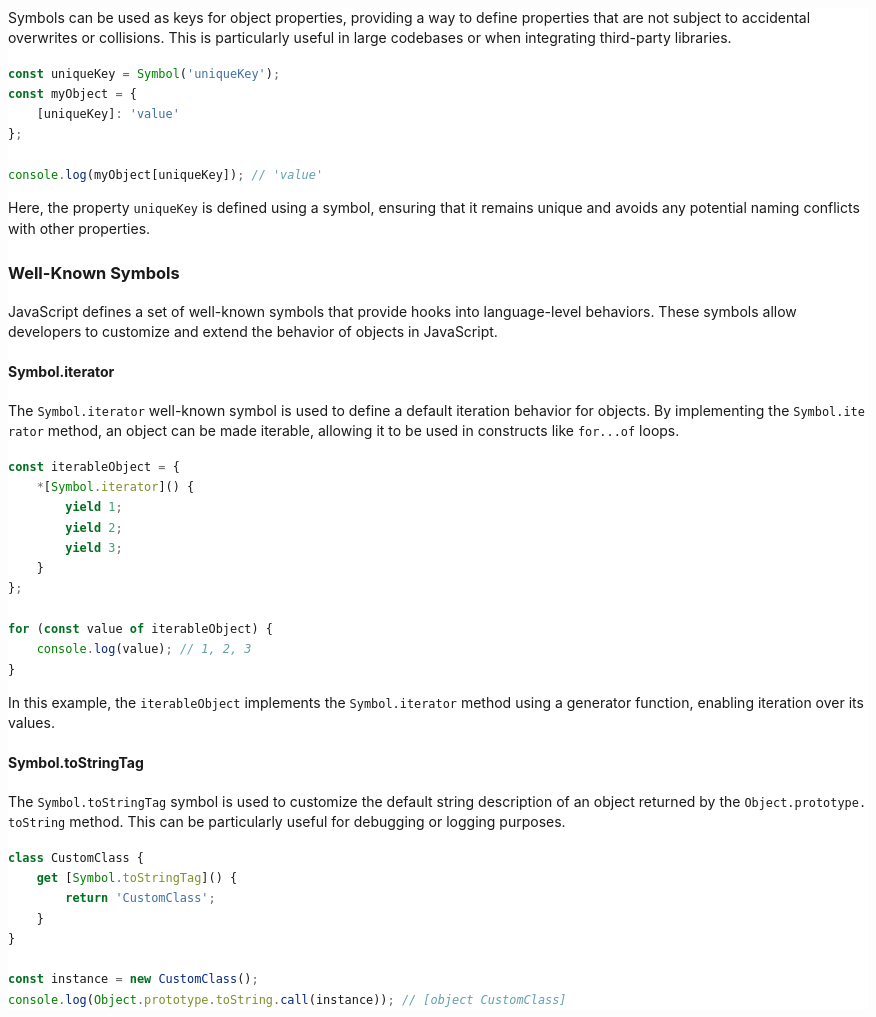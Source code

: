 Symbols can be used as keys for object properties, providing a way to define properties that are not subject to accidental overwrites or collisions. This is particularly useful in large codebases or when integrating third-party libraries.

```javascript
const uniqueKey = Symbol('uniqueKey');
const myObject = {
    [uniqueKey]: 'value'
};

console.log(myObject[uniqueKey]); // 'value'
```

Here, the property `uniqueKey` is defined using a symbol, ensuring that it remains unique and avoids any potential naming conflicts with other properties.

### Well-Known Symbols

JavaScript defines a set of well-known symbols that provide hooks into language-level behaviors. These symbols allow developers to customize and extend the behavior of objects in JavaScript.

#### Symbol.iterator

The `Symbol.iterator` well-known symbol is used to define a default iteration behavior for objects. By implementing the `Symbol.iterator` method, an object can be made iterable, allowing it to be used in constructs like `for...of` loops.

```javascript
const iterableObject = {
    *[Symbol.iterator]() {
        yield 1;
        yield 2;
        yield 3;
    }
};

for (const value of iterableObject) {
    console.log(value); // 1, 2, 3
}
```

In this example, the `iterableObject` implements the `Symbol.iterator` method using a generator function, enabling iteration over its values.

#### Symbol.toStringTag

The `Symbol.toStringTag` symbol is used to customize the default string description of an object returned by the `Object.prototype.toString` method. This can be particularly useful for debugging or logging purposes.

```javascript
class CustomClass {
    get [Symbol.toStringTag]() {
        return 'CustomClass';
    }
}

const instance = new CustomClass();
console.log(Object.prototype.toString.call(instance)); // [object CustomClass]
```
